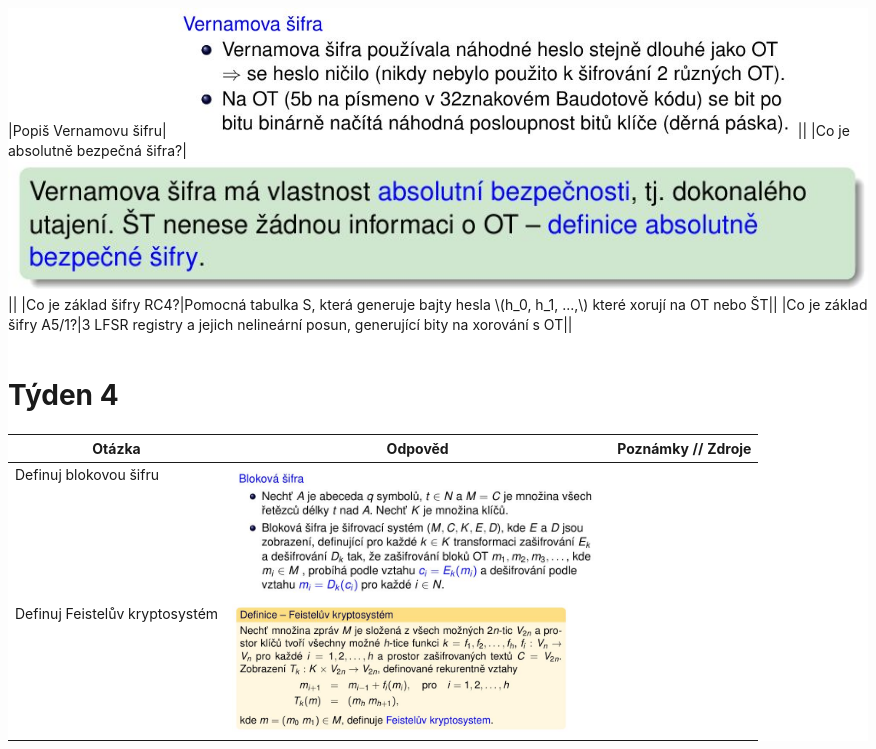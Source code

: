 |Popiš Vernamovu šifru|<img style="height:128px;width:auto;" src="media/paste-f8bee1c9f6fd168d0bfc4e654e20b46aedbb7253.jpg">||
|Co je absolutně bezpečná šifra?|<img style="height:128px;width:auto;" src="media/paste-50134f88101477c7bd9d1420d2c3477dabd6d8c4.jpg">||
|Co je základ šifry RC4?|Pomocná tabulka S, která generuje bajty hesla \\(h_0, h_1, ...,\\) které xorují na OT nebo ŠT||
|Co je základ šifry A5/1?|3 LFSR registry a jejich nelineární posun, generující bity na xorování s OT||


# Týden 4


|Otázka|Odpověd|Poznámky // Zdroje |
|--------|---------|----------|
|Definuj blokovou šifru|<img style="height:128px;width:auto;" src="media/paste-6fc2b84a6eca6bc167b73e4cd614dc91b163a610.jpg">||
|Definuj Feistelův kryptosystém|<img style="height:128px;width:auto;" src="media/paste-1a7a329a40f2c8a720e0ee8cf99f46ea8292e6f1.jpg">||